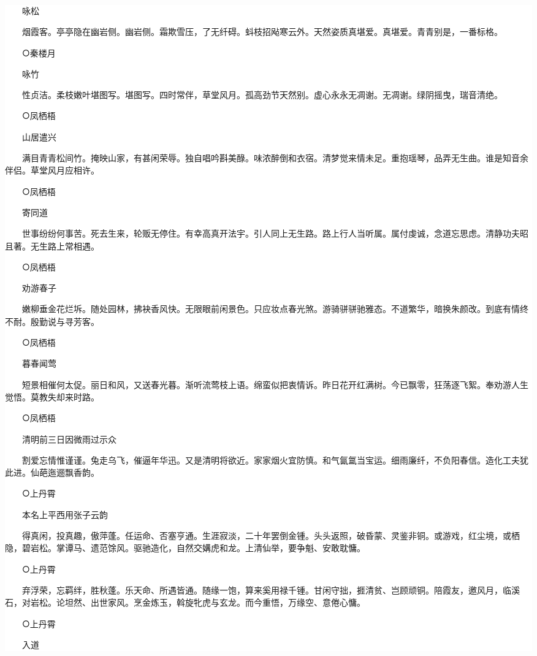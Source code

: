 　　咏松

　　烟霞客。亭亭隐在幽岩侧。幽岩侧。霜欺雪压，了无纤碍。蚪枝招飐寒云外。天然姿质真堪爱。真堪爱。青青别是，一番标格。

　　○秦楼月

　　咏竹

　　性贞洁。柔枝嫩叶堪图写。堪图写。四时常伴，草堂风月。孤高劲节天然别。虚心永永无凋谢。无凋谢。绿阴摇曳，瑞音清绝。

　　○凤栖梧

　　山居遣兴

　　满目青青松间竹。掩映山家，有甚闲荣辱。独自唱吟斟美醁。味浓醉倒和衣宿。清梦觉来情未足。重抱瑶琴，品弄无生曲。谁是知音余伴侣。草堂风月应相许。

　　○凤栖梧

　　寄同道

　　世事纷纷何事苦。死去生来，轮贩无停住。有幸高真开法宇。引人同上无生路。路上行人当听属。属付虔诚，念道忘思虑。清静功夫昭且著。无生路上常相遇。

　　○凤栖梧

　　劝游春子

　　嫩柳垂金花烂坼。随处园林，拂袂香风快。无限眼前闲景色。只应妆点春光煞。游骑骈骈驰雅态。不道繁华，暗换朱颜改。到底有情终不耐。殷勤说与寻芳客。

　　○凤栖梧

　　暮春闻莺

　　短景相催何太促。丽日和风，又送春光暮。渐听流莺枝上语。绵蛮似把衷情诉。昨日花开红满树。今已飘零，狂荡逐飞絮。奉劝游人生觉悟。莫教失却来时路。

　　○凤栖梧

　　清明前三日因微雨过示众

　　割爱忘情惟谨谨。兔走乌飞，催逼年华迅。又是清明将欲近。家家烟火宜防慎。和气氤氲当宝运。细雨廉纤，不负阳春信。造化工夫犹此进。仙葩迤逦飘香韵。

　　○上丹霄

　　本名上平西用张子云韵

　　得真闲，投真趣，傲萍蓬。任运命、否塞亨通。生涯寂淡，二十年罢倒金锺。头头返照，破昏蒙、灵鉴非铜。或游戏，红尘境，或栖隐，碧岩松。掌谭马、遗范馀风。驱驰造化，自然交媾虎和龙。上清仙举，要争魁、安敢耽慵。

　　○上丹霄

　　弃浮荣，忘羁绊，胜秋蓬。乐天命、所遇皆通。随缘一饱，算来奚用禄千锺。甘闲守拙，捱清贫、岂顾顽铜。陪霞友，邀风月，临溪石，对岩松。论坦然、出世家风。烹金炼玉，斡旋牝虎与玄龙。而今重悟，万缘空、意倦心慵。

　　○上丹霄

　　入道

